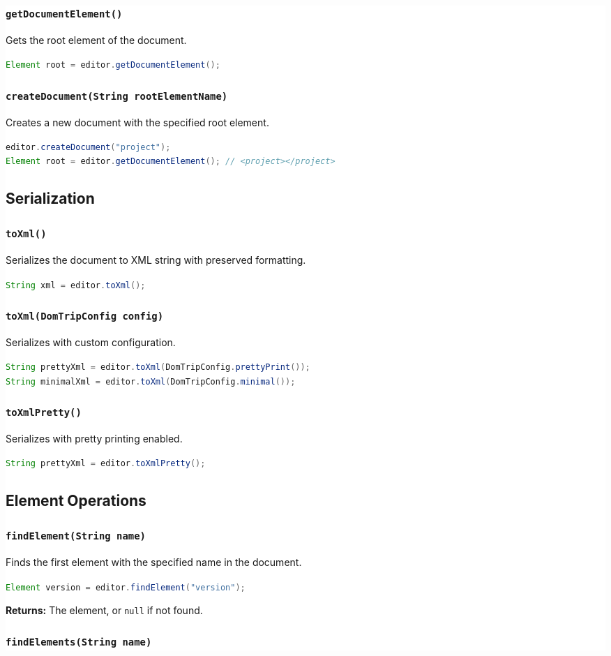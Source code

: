 ### `getDocumentElement()`

Gets the root element of the document.

```java
Element root = editor.getDocumentElement();
```

### `createDocument(String rootElementName)`

Creates a new document with the specified root element.

```java
editor.createDocument("project");
Element root = editor.getDocumentElement(); // <project></project>
```

## Serialization

### `toXml()`

Serializes the document to XML string with preserved formatting.

```java
String xml = editor.toXml();
```

### `toXml(DomTripConfig config)`

Serializes with custom configuration.

```java
String prettyXml = editor.toXml(DomTripConfig.prettyPrint());
String minimalXml = editor.toXml(DomTripConfig.minimal());
```

### `toXmlPretty()`

Serializes with pretty printing enabled.

```java
String prettyXml = editor.toXmlPretty();
```

## Element Operations

### `findElement(String name)`

Finds the first element with the specified name in the document.

```java
Element version = editor.findElement("version");
```

**Returns:** The element, or `null` if not found.

### `findElements(String name)`
